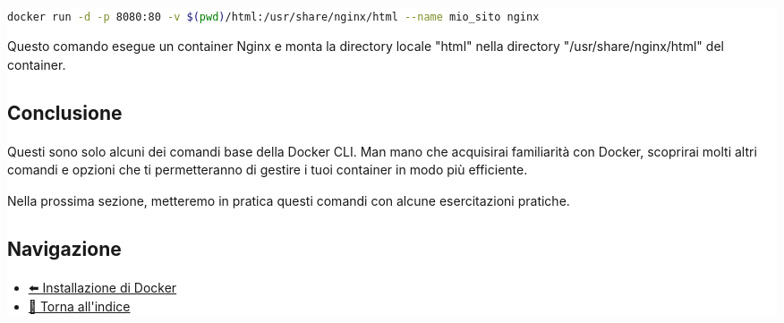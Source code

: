 ```bash
docker run -d -p 8080:80 -v $(pwd)/html:/usr/share/nginx/html --name mio_sito nginx
```

Questo comando esegue un container Nginx e monta la directory locale "html" nella directory "/usr/share/nginx/html" del container.

## Conclusione

Questi sono solo alcuni dei comandi base della Docker CLI. Man mano che acquisirai familiarità con Docker, scoprirai molti altri comandi e opzioni che ti permetteranno di gestire i tuoi container in modo più efficiente.

Nella prossima sezione, metteremo in pratica questi comandi con alcune esercitazioni pratiche.

## Navigazione
- [⬅️ Installazione di Docker](./04-InstallazioneDocker.md)
- [📑 Torna all'indice](../README.md)